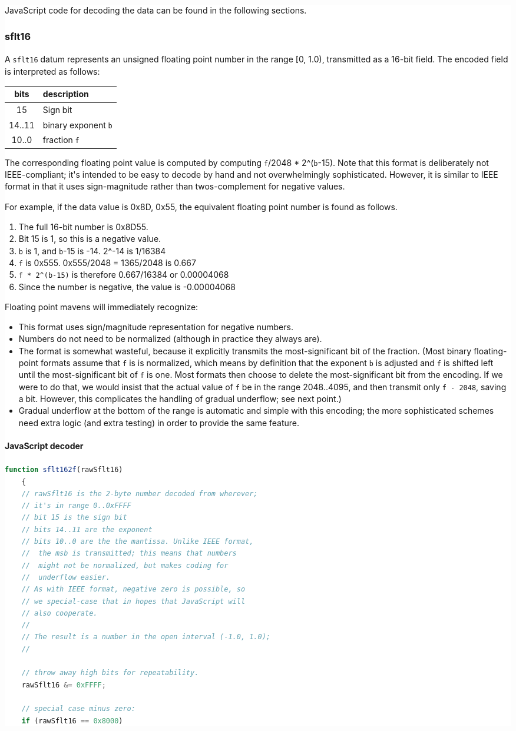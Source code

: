 JavaScript code for decoding the data can be found in the following sections.

### sflt16

A `sflt16` datum represents an unsigned floating point number in the range [0, 1.0), transmitted as a 16-bit field. The encoded field is interpreted as follows:

bits | description
:---:|:---
15 | Sign bit
14..11 | binary exponent `b`
10..0 | fraction `f`

The corresponding floating point value is computed by computing `f`/2048 * 2^(`b`-15). Note that this format is deliberately not IEEE-compliant; it's intended to be easy to decode by hand and not overwhelmingly sophisticated. However, it is similar to IEEE format in that it uses sign-magnitude rather than twos-complement for negative values.

For example, if the data value is 0x8D, 0x55, the equivalent floating point number is found as follows.

1. The full 16-bit number is 0x8D55.
2. Bit 15 is 1, so this is a negative value.
3. `b`  is 1, and `b`-15 is -14.  2^-14 is 1/16384
4. `f` is 0x555. 0x555/2048 = 1365/2048 is 0.667
5. `f * 2^(b-15)` is therefore 0.667/16384 or 0.00004068
6. Since the number is negative, the value is -0.00004068

Floating point mavens will immediately recognize:

* This format uses sign/magnitude representation for negative numbers.
* Numbers do not need to be normalized (although in practice they always are).
* The format is somewhat wasteful, because it explicitly transmits the most-significant bit of the fraction. (Most binary floating-point formats assume that `f` is is normalized, which means by definition that the exponent `b` is adjusted and `f` is shifted left until the most-significant bit of `f` is one. Most formats then choose to delete the most-significant bit from the encoding. If we were to do that, we would insist that the actual value of `f` be in the range 2048..4095, and then transmit only `f - 2048`, saving a bit. However, this complicates the handling of gradual underflow; see next point.)
* Gradual underflow at the bottom of the range is automatic and simple with this encoding; the more sophisticated schemes need extra logic (and extra testing) in order to provide the same feature.

#### JavaScript decoder

```javascript
function sflt162f(rawSflt16)
	{
	// rawSflt16 is the 2-byte number decoded from wherever;
	// it's in range 0..0xFFFF
	// bit 15 is the sign bit
	// bits 14..11 are the exponent
	// bits 10..0 are the the mantissa. Unlike IEEE format,
	// 	the msb is transmitted; this means that numbers
	//	might not be normalized, but makes coding for
	//	underflow easier.
	// As with IEEE format, negative zero is possible, so
	// we special-case that in hopes that JavaScript will
	// also cooperate.
	//
	// The result is a number in the open interval (-1.0, 1.0);
	//

	// throw away high bits for repeatability.
	rawSflt16 &= 0xFFFF;

	// special case minus zero:
	if (rawSflt16 == 0x8000)
```